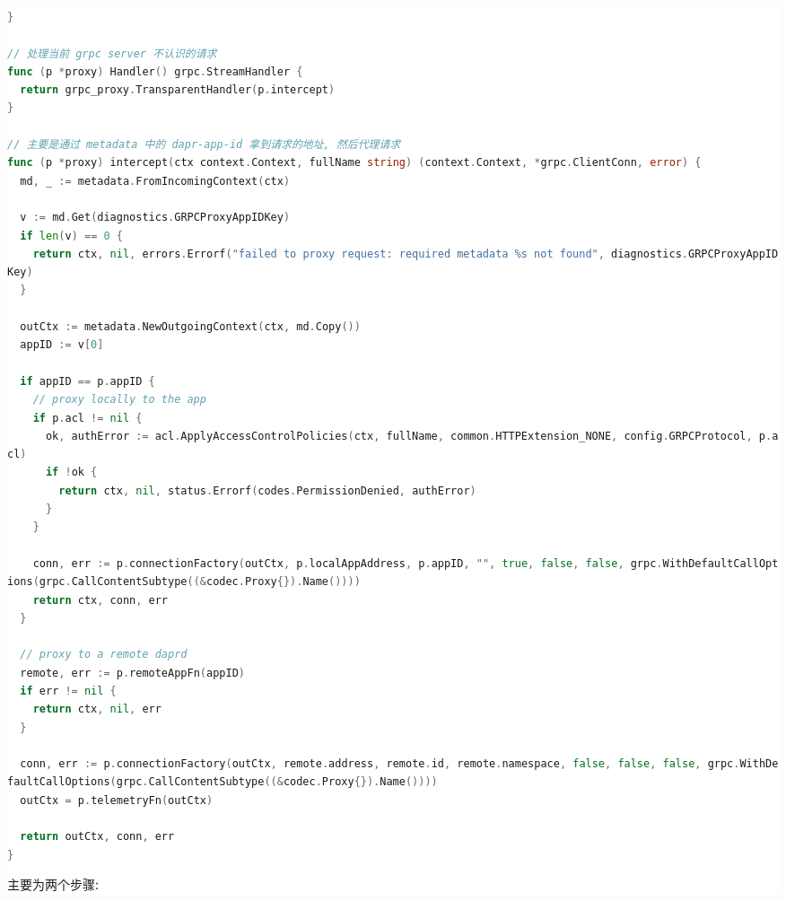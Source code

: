 ```go
}

// 处理当前 grpc server 不认识的请求
func (p *proxy) Handler() grpc.StreamHandler {
  return grpc_proxy.TransparentHandler(p.intercept)
}

// 主要是通过 metadata 中的 dapr-app-id 拿到请求的地址, 然后代理请求
func (p *proxy) intercept(ctx context.Context, fullName string) (context.Context, *grpc.ClientConn, error) {
  md, _ := metadata.FromIncomingContext(ctx)

  v := md.Get(diagnostics.GRPCProxyAppIDKey)
  if len(v) == 0 {
    return ctx, nil, errors.Errorf("failed to proxy request: required metadata %s not found", diagnostics.GRPCProxyAppIDKey)
  }

  outCtx := metadata.NewOutgoingContext(ctx, md.Copy())
  appID := v[0]

  if appID == p.appID {
    // proxy locally to the app
    if p.acl != nil {
      ok, authError := acl.ApplyAccessControlPolicies(ctx, fullName, common.HTTPExtension_NONE, config.GRPCProtocol, p.acl)
      if !ok {
        return ctx, nil, status.Errorf(codes.PermissionDenied, authError)
      }
    }

    conn, err := p.connectionFactory(outCtx, p.localAppAddress, p.appID, "", true, false, false, grpc.WithDefaultCallOptions(grpc.CallContentSubtype((&codec.Proxy{}).Name())))
    return ctx, conn, err
  }

  // proxy to a remote daprd
  remote, err := p.remoteAppFn(appID)
  if err != nil {
    return ctx, nil, err
  }

  conn, err := p.connectionFactory(outCtx, remote.address, remote.id, remote.namespace, false, false, false, grpc.WithDefaultCallOptions(grpc.CallContentSubtype((&codec.Proxy{}).Name())))
  outCtx = p.telemetryFn(outCtx)

  return outCtx, conn, err
}
```

主要为两个步骤:
